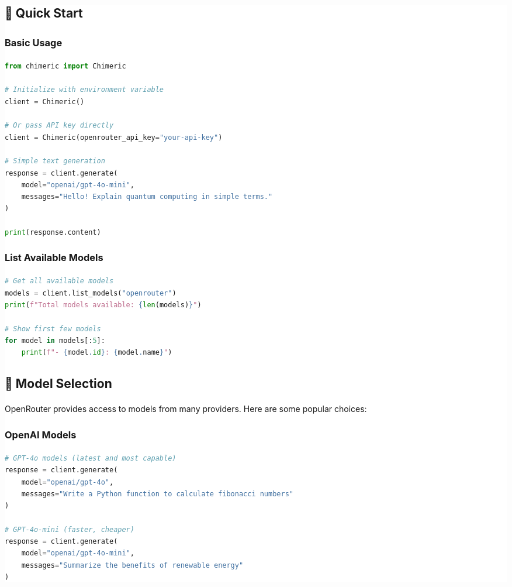 ## 🚀 Quick Start

### Basic Usage

```python
from chimeric import Chimeric

# Initialize with environment variable
client = Chimeric()

# Or pass API key directly
client = Chimeric(openrouter_api_key="your-api-key")

# Simple text generation
response = client.generate(
    model="openai/gpt-4o-mini",
    messages="Hello! Explain quantum computing in simple terms."
)

print(response.content)
```

### List Available Models

```python
# Get all available models
models = client.list_models("openrouter")
print(f"Total models available: {len(models)}")

# Show first few models
for model in models[:5]:
    print(f"- {model.id}: {model.name}")
```

## 🎯 Model Selection

OpenRouter provides access to models from many providers. Here are some popular choices:

### OpenAI Models
```python
# GPT-4o models (latest and most capable)
response = client.generate(
    model="openai/gpt-4o",
    messages="Write a Python function to calculate fibonacci numbers"
)

# GPT-4o-mini (faster, cheaper)
response = client.generate(
    model="openai/gpt-4o-mini", 
    messages="Summarize the benefits of renewable energy"
)
```
